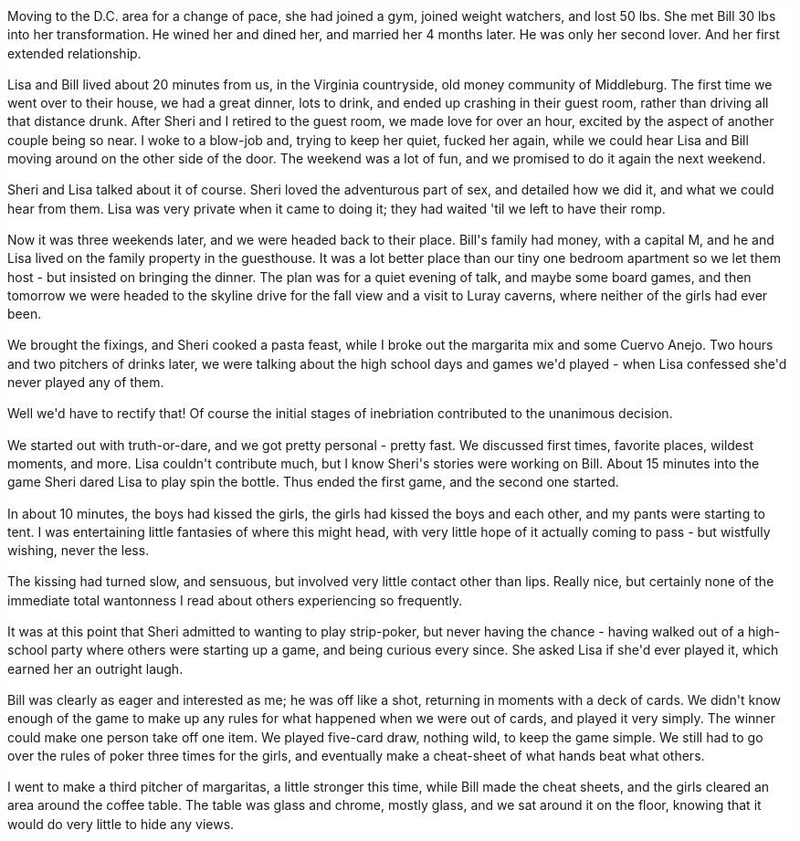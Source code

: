 Moving to the D.C. area for a change of pace, she had joined a gym, joined weight watchers, and lost 50 lbs. She met Bill 30 lbs into her transformation. He wined her and dined her, and married her 4 months later. He was only her second lover. And her first extended relationship. 

Lisa and Bill lived about 20 minutes from us, in the Virginia countryside, old money community of Middleburg. The first time we went over to their house, we had a great dinner, lots to drink, and ended up crashing in their guest room, rather than driving all that distance drunk. After Sheri and I retired to the guest room, we made love for over an hour, excited by the aspect of another couple being so near. I woke to a blow-job and, trying to keep her quiet, fucked her again, while we could hear Lisa and Bill moving around on the other side of the door. The weekend was a lot of fun, and we promised to do it again the next weekend. 

Sheri and Lisa talked about it of course. Sheri loved the adventurous part of sex, and detailed how we did it, and what we could hear from them. Lisa was very private when it came to doing it; they had waited 'til we left to have their romp. 

Now it was three weekends later, and we were headed back to their place. Bill's family had money, with a capital M, and he and Lisa lived on the family property in the guesthouse. It was a lot better place than our tiny one bedroom apartment so we let them host - but insisted on bringing the dinner. The plan was for a quiet evening of talk, and maybe some board games, and then tomorrow we were headed to the skyline drive for the fall view and a visit to Luray caverns, where neither of the girls had ever been. 

We brought the fixings, and Sheri cooked a pasta feast, while I broke out the margarita mix and some Cuervo Anejo. Two hours and two pitchers of drinks later, we were talking about the high school days and games we'd played - when Lisa confessed she'd never played any of them. 

Well we'd have to rectify that! Of course the initial stages of inebriation contributed to the unanimous decision. 

We started out with truth-or-dare, and we got pretty personal - pretty fast. We discussed first times, favorite places, wildest moments, and more. Lisa couldn't contribute much, but I know Sheri's stories were working on Bill. About 15 minutes into the game Sheri dared Lisa to play spin the bottle. Thus ended the first game, and the second one started. 

In about 10 minutes, the boys had kissed the girls, the girls had kissed the boys and each other, and my pants were starting to tent. I was entertaining little fantasies of where this might head, with very little hope of it actually coming to pass - but wistfully wishing, never the less. 

The kissing had turned slow, and sensuous, but involved very little contact other than lips. Really nice, but certainly none of the immediate total wantonness I read about others experiencing so frequently. 

It was at this point that Sheri admitted to wanting to play strip-poker, but never having the chance - having walked out of a high-school party where others were starting up a game, and being curious every since. She asked Lisa if she'd ever played it, which earned her an outright laugh. 

Bill was clearly as eager and interested as me; he was off like a shot, returning in moments with a deck of cards. We didn't know enough of the game to make up any rules for what happened when we were out of cards, and played it very simply. The winner could make one person take off one item. We played five-card draw, nothing wild, to keep the game simple. We still had to go over the rules of poker three times for the girls, and eventually make a cheat-sheet of what hands beat what others. 

I went to make a third pitcher of margaritas, a little stronger this time, while Bill made the cheat sheets, and the girls cleared an area around the coffee table. The table was glass and chrome, mostly glass, and we sat around it on the floor, knowing that it would do very little to hide any views. 
